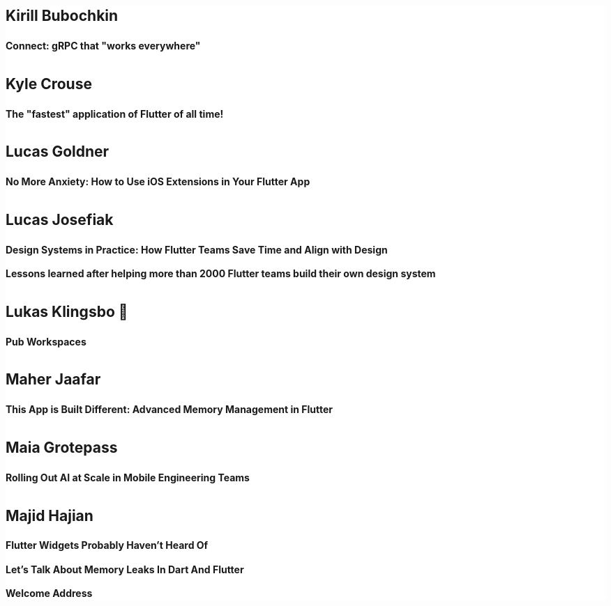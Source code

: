 
## Kirill Bubochkin



**Connect: gRPC that "works everywhere"**


## Kyle Crouse



**The "fastest" application of Flutter of all time!**


## Lucas Goldner



**No More Anxiety: How to Use iOS Extensions in Your Flutter App**


## Lucas Josefiak



**Design Systems in Practice: How Flutter Teams Save Time and Align with Design**

**Lessons learned after helping more than 2000 Flutter teams build their own design system**


## Lukas Klingsbo 💙



**Pub Workspaces**


## Maher Jaafar



**This App is Built Different: Advanced Memory Management in Flutter**


## Maia Grotepass



**Rolling Out AI at Scale in Mobile Engineering Teams**


## Majid Hajian



**Flutter Widgets Probably Haven’t Heard Of**

**Let’s Talk About Memory Leaks In Dart And Flutter**

**Welcome Address**
